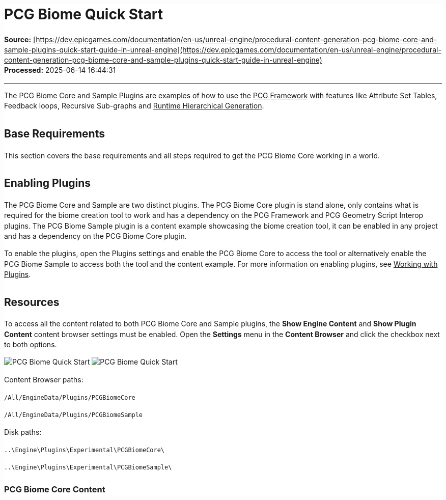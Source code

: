 # PCG Biome Quick Start

**Source:** [https://dev.epicgames.com/documentation/en-us/unreal-engine/procedural-content-generation-pcg-biome-core-and-sample-plugins-quick-start-guide-in-unreal-engine](https://dev.epicgames.com/documentation/en-us/unreal-engine/procedural-content-generation-pcg-biome-core-and-sample-plugins-quick-start-guide-in-unreal-engine)  
**Processed:** 2025-06-14 16:44:31

---

The PCG Biome Core and Sample Plugins are examples of how to use the [PCG Framework](/documentation/en-us/unreal-engine/procedural-content-generation-overview) with features like Attribute Set Tables, Feedback loops, Recursive Sub-graphs and [Runtime Hierarchical Generation](/documentation/404).

## Base Requirements

This section covers the base requirements and all steps required to get the PCG Biome Core working in a world.

## Enabling Plugins

The PCG Biome Core and Sample are two distinct plugins. The PCG Biome Core plugin is stand alone, only contains what is required for the biome creation tool to work and has a dependency on the PCG Framework and PCG Geometry Script Interop plugins. The PCG Biome Sample plugin is a content example showcasing the biome creation tool, it can be enabled in any project and has a dependency on the PCG Biome Core plugin.

To enable the plugins, open the Plugins settings and enable the PCG Biome Core to access the tool or alternatively enable the PCG Biome Sample to access both the tool and the content example. For more information on enabling plugins, see [Working with Plugins](/documentation/en-us/unreal-engine/working-with-plugins-in-unreal-engine).

## Resources

To access all the content related to both PCG Biome Core and Sample plugins, the **Show Engine Content** and **Show Plugin Content** content browser settings must be enabled. Open the **Settings** menu in the **Content Browser** and click the checkbox next to both options.

![PCG Biome Quick Start](https://d1iv7db44yhgxn.cloudfront.net/documentation/images/a2fad55e-6beb-45b8-b4b7-dc9fb70c9f66/pcg-biome-quick-start-image-18.png "PCG Biome Quick Start") ![PCG Biome Quick Start](https://d1iv7db44yhgxn.cloudfront.net/documentation/images/08e0abeb-22c6-47b2-a190-6bb05726f5f6/pcg-biome-quick-start-image-2.png "PCG Biome Quick Start")

Content Browser paths:

`/All/EngineData/Plugins/PCGBiomeCore`

`/All/EngineData/Plugins/PCGBiomeSample`

Disk paths:

`..\Engine\Plugins\Experimental\PCGBiomeCore\`

`..\Engine\Plugins\Experimental\PCGBiomeSample\`

### PCG Biome Core Content

